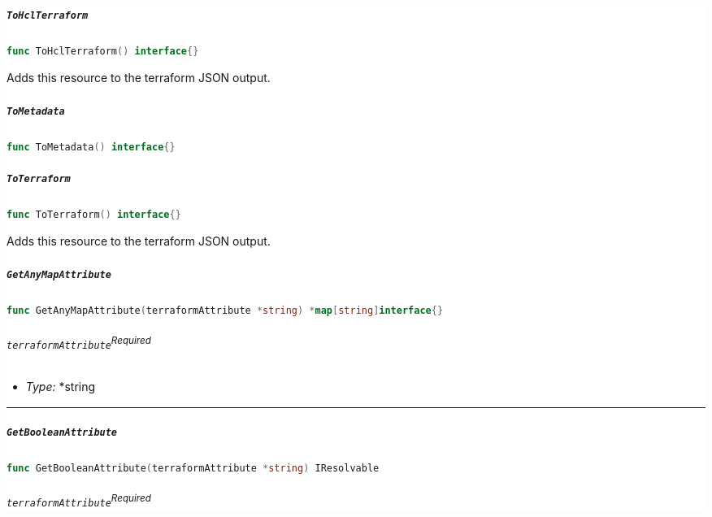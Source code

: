 ##### `ToHclTerraform` <a name="ToHclTerraform" id="@cdktf/provider-vault.dataVaultKvSecretV2.DataVaultKvSecretV2.toHclTerraform"></a>

```go
func ToHclTerraform() interface{}
```

Adds this resource to the terraform JSON output.

##### `ToMetadata` <a name="ToMetadata" id="@cdktf/provider-vault.dataVaultKvSecretV2.DataVaultKvSecretV2.toMetadata"></a>

```go
func ToMetadata() interface{}
```

##### `ToTerraform` <a name="ToTerraform" id="@cdktf/provider-vault.dataVaultKvSecretV2.DataVaultKvSecretV2.toTerraform"></a>

```go
func ToTerraform() interface{}
```

Adds this resource to the terraform JSON output.

##### `GetAnyMapAttribute` <a name="GetAnyMapAttribute" id="@cdktf/provider-vault.dataVaultKvSecretV2.DataVaultKvSecretV2.getAnyMapAttribute"></a>

```go
func GetAnyMapAttribute(terraformAttribute *string) *map[string]interface{}
```

###### `terraformAttribute`<sup>Required</sup> <a name="terraformAttribute" id="@cdktf/provider-vault.dataVaultKvSecretV2.DataVaultKvSecretV2.getAnyMapAttribute.parameter.terraformAttribute"></a>

- *Type:* *string

---

##### `GetBooleanAttribute` <a name="GetBooleanAttribute" id="@cdktf/provider-vault.dataVaultKvSecretV2.DataVaultKvSecretV2.getBooleanAttribute"></a>

```go
func GetBooleanAttribute(terraformAttribute *string) IResolvable
```

###### `terraformAttribute`<sup>Required</sup> <a name="terraformAttribute" id="@cdktf/provider-vault.dataVaultKvSecretV2.DataVaultKvSecretV2.getBooleanAttribute.parameter.terraformAttribute"></a>
